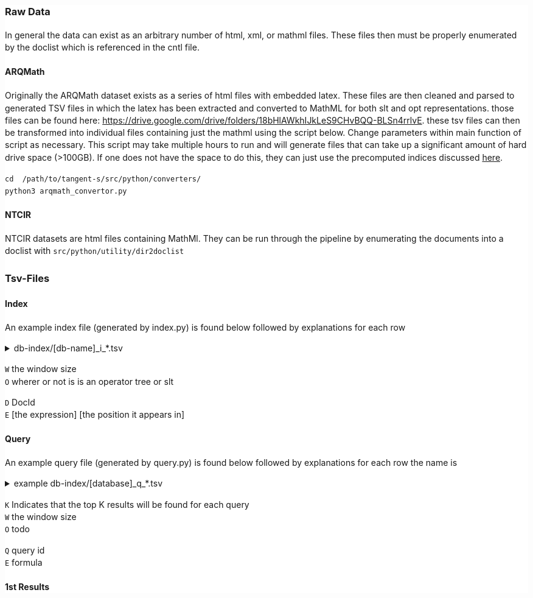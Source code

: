 
### Raw Data
In general the data can 
exist as an arbitrary number of html, xml, or mathml files.
These files then must be properly enumerated by the doclist which
is referenced in the cntl file.
#### ARQMath
Originally the ARQMath dataset exists as a series of html files with embedded latex. These 
files are then cleaned and parsed to generated TSV files in which the latex has been extracted 
and converted to MathML for both slt and opt representations. those files can be found here: https://drive.google.com/drive/folders/18bHlAWkhIJkLeS9CHvBQQ-BLSn4rrlvE.
these tsv files can then be transformed into individual 
files containing just the mathml using the script below. 
Change parameters within main function of script as necessary.
This script may take multiple hours to run and will generate files that can 
take up a significant amount of hard drive space (>100GB). 
If one does not have the space to do this, they can just use the precomputed indices discussed [here](#using-precomputed-indices).
```shell
cd  /path/to/tangent-s/src/python/converters/
python3 arqmath_convertor.py
```
#### NTCIR
NTCIR datasets are html files containing MathMl. They can be run through the 
pipeline by enumerating the documents into a doclist with `src/python/utility/dir2doclist`
### Tsv-Files
#### Index
An example index file (generated by index.py) is found below 
followed by explanations for each row
<details><summary>db-index/[db-name]_i_*.tsv</summary></details>

`W` the window size  
`O` wherer or not is is an operator tree or slt

`D` DocId  
`E` [the expression] [the position it appears in]
#### Query
An example query file (generated by query.py) is found below 
followed by explanations for each row
the name is 
<details><summary>example db-index/[database]_q_*.tsv</summary></details>

`K` Indicates that the top K results will be found for each query  
`W` the window size  
`O` todo

`Q` query id  
`E` formula

#### 1st Results
